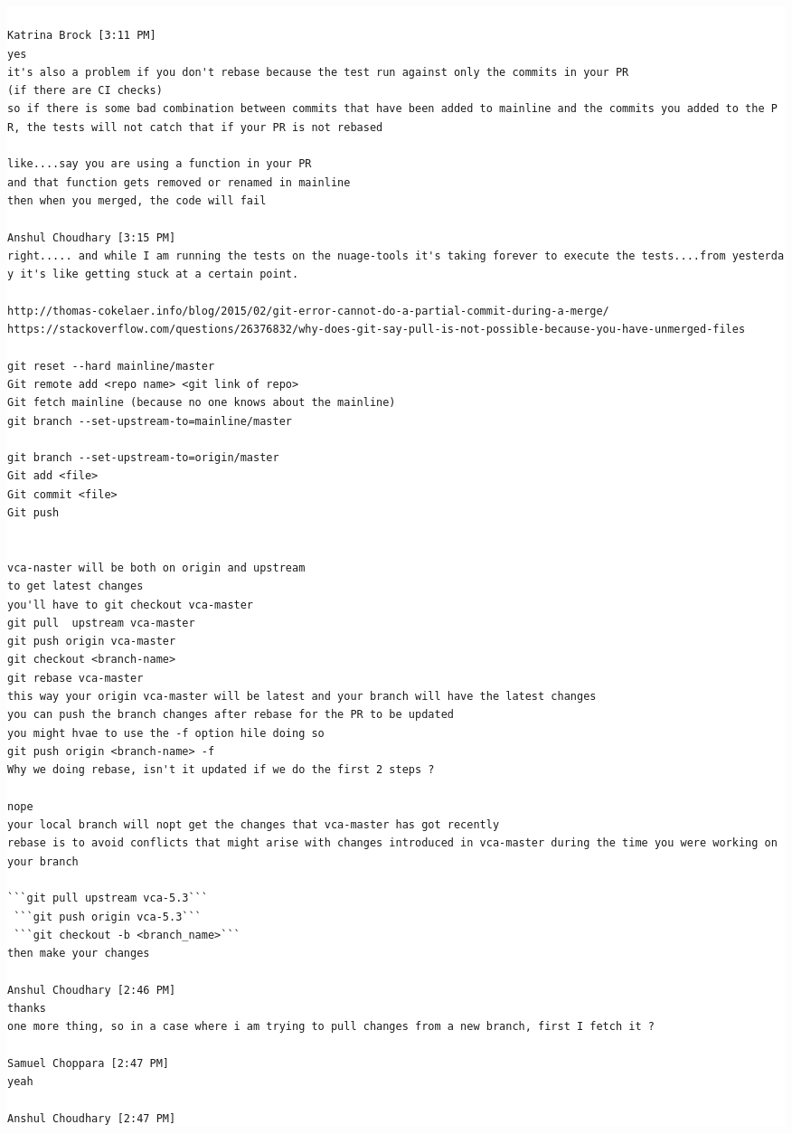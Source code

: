 ```(devenv) ~/pygash-org/nuage-topos (INF-3572|✔)

Katrina Brock [3:11 PM]
yes
it's also a problem if you don't rebase because the test run against only the commits in your PR
(if there are CI checks)
so if there is some bad combination between commits that have been added to mainline and the commits you added to the PR, the tests will not catch that if your PR is not rebased

like....say you are using a function in your PR
and that function gets removed or renamed in mainline
then when you merged, the code will fail

Anshul Choudhary [3:15 PM]
right..... and while I am running the tests on the nuage-tools it's taking forever to execute the tests....from yesterday it's like getting stuck at a certain point.

http://thomas-cokelaer.info/blog/2015/02/git-error-cannot-do-a-partial-commit-during-a-merge/
https://stackoverflow.com/questions/26376832/why-does-git-say-pull-is-not-possible-because-you-have-unmerged-files

git reset --hard mainline/master
Git remote add <repo name> <git link of repo>
Git fetch mainline (because no one knows about the mainline)
git branch --set-upstream-to=mainline/master

git branch --set-upstream-to=origin/master
Git add <file>
Git commit <file>
Git push


vca-naster will be both on origin and upstream
to get latest changes
you'll have to git checkout vca-master
git pull  upstream vca-master
git push origin vca-master
git checkout <branch-name>
git rebase vca-master
this way your origin vca-master will be latest and your branch will have the latest changes
you can push the branch changes after rebase for the PR to be updated
you might hvae to use the -f option hile doing so
git push origin <branch-name> -f
Why we doing rebase, isn't it updated if we do the first 2 steps ?

nope
your local branch will nopt get the changes that vca-master has got recently
rebase is to avoid conflicts that might arise with changes introduced in vca-master during the time you were working on your branch

```git pull upstream vca-5.3``` 
 ```git push origin vca-5.3``` 
 ```git checkout -b <branch_name>``` 
then make your changes

Anshul Choudhary [2:46 PM]
thanks
one more thing, so in a case where i am trying to pull changes from a new branch, first I fetch it ?

Samuel Choppara [2:47 PM]
yeah

Anshul Choudhary [2:47 PM]
```